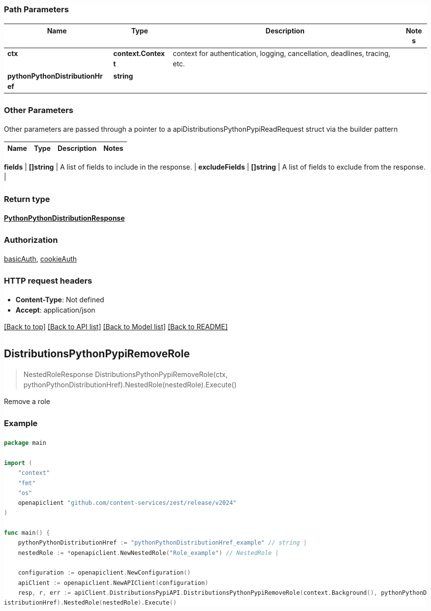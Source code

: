### Path Parameters


Name | Type | Description  | Notes
------------- | ------------- | ------------- | -------------
**ctx** | **context.Context** | context for authentication, logging, cancellation, deadlines, tracing, etc.
**pythonPythonDistributionHref** | **string** |  | 

### Other Parameters

Other parameters are passed through a pointer to a apiDistributionsPythonPypiReadRequest struct via the builder pattern


Name | Type | Description  | Notes
------------- | ------------- | ------------- | -------------

 **fields** | **[]string** | A list of fields to include in the response. | 
 **excludeFields** | **[]string** | A list of fields to exclude from the response. | 

### Return type

[**PythonPythonDistributionResponse**](PythonPythonDistributionResponse.md)

### Authorization

[basicAuth](../README.md#basicAuth), [cookieAuth](../README.md#cookieAuth)

### HTTP request headers

- **Content-Type**: Not defined
- **Accept**: application/json

[[Back to top]](#) [[Back to API list]](../README.md#documentation-for-api-endpoints)
[[Back to Model list]](../README.md#documentation-for-models)
[[Back to README]](../README.md)


## DistributionsPythonPypiRemoveRole

> NestedRoleResponse DistributionsPythonPypiRemoveRole(ctx, pythonPythonDistributionHref).NestedRole(nestedRole).Execute()

Remove a role



### Example

```go
package main

import (
	"context"
	"fmt"
	"os"
	openapiclient "github.com/content-services/zest/release/v2024"
)

func main() {
	pythonPythonDistributionHref := "pythonPythonDistributionHref_example" // string | 
	nestedRole := *openapiclient.NewNestedRole("Role_example") // NestedRole | 

	configuration := openapiclient.NewConfiguration()
	apiClient := openapiclient.NewAPIClient(configuration)
	resp, r, err := apiClient.DistributionsPypiAPI.DistributionsPythonPypiRemoveRole(context.Background(), pythonPythonDistributionHref).NestedRole(nestedRole).Execute()
```